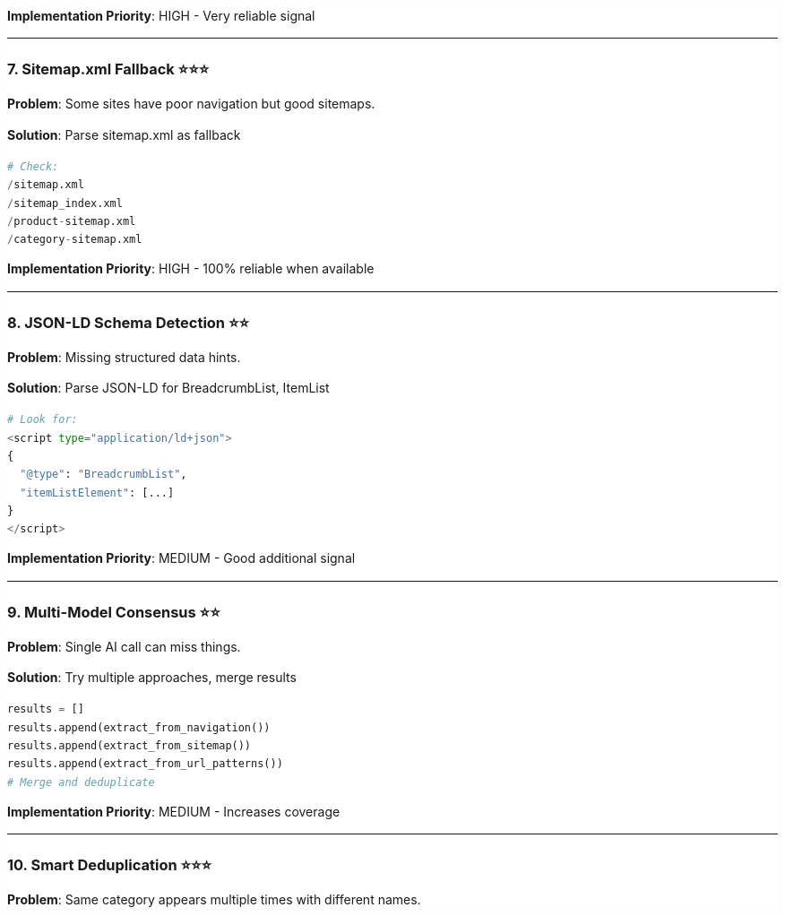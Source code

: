 **Implementation Priority**: HIGH - Very reliable signal

---

### 7. **Sitemap.xml Fallback** ⭐⭐⭐
**Problem**: Some sites have poor navigation but good sitemaps.

**Solution**: Parse sitemap.xml as fallback
```python
# Check:
/sitemap.xml
/sitemap_index.xml
/product-sitemap.xml
/category-sitemap.xml
```

**Implementation Priority**: HIGH - 100% reliable when available

---

### 8. **JSON-LD Schema Detection** ⭐⭐
**Problem**: Missing structured data hints.

**Solution**: Parse JSON-LD for BreadcrumbList, ItemList
```python
# Look for:
<script type="application/ld+json">
{
  "@type": "BreadcrumbList",
  "itemListElement": [...]
}
</script>
```

**Implementation Priority**: MEDIUM - Good additional signal

---

### 9. **Multi-Model Consensus** ⭐⭐
**Problem**: Single AI call can miss things.

**Solution**: Try multiple approaches, merge results
```python
results = []
results.append(extract_from_navigation())
results.append(extract_from_sitemap())
results.append(extract_from_url_patterns())
# Merge and deduplicate
```

**Implementation Priority**: MEDIUM - Increases coverage

---

### 10. **Smart Deduplication** ⭐⭐⭐
**Problem**: Same category appears multiple times with different names.
